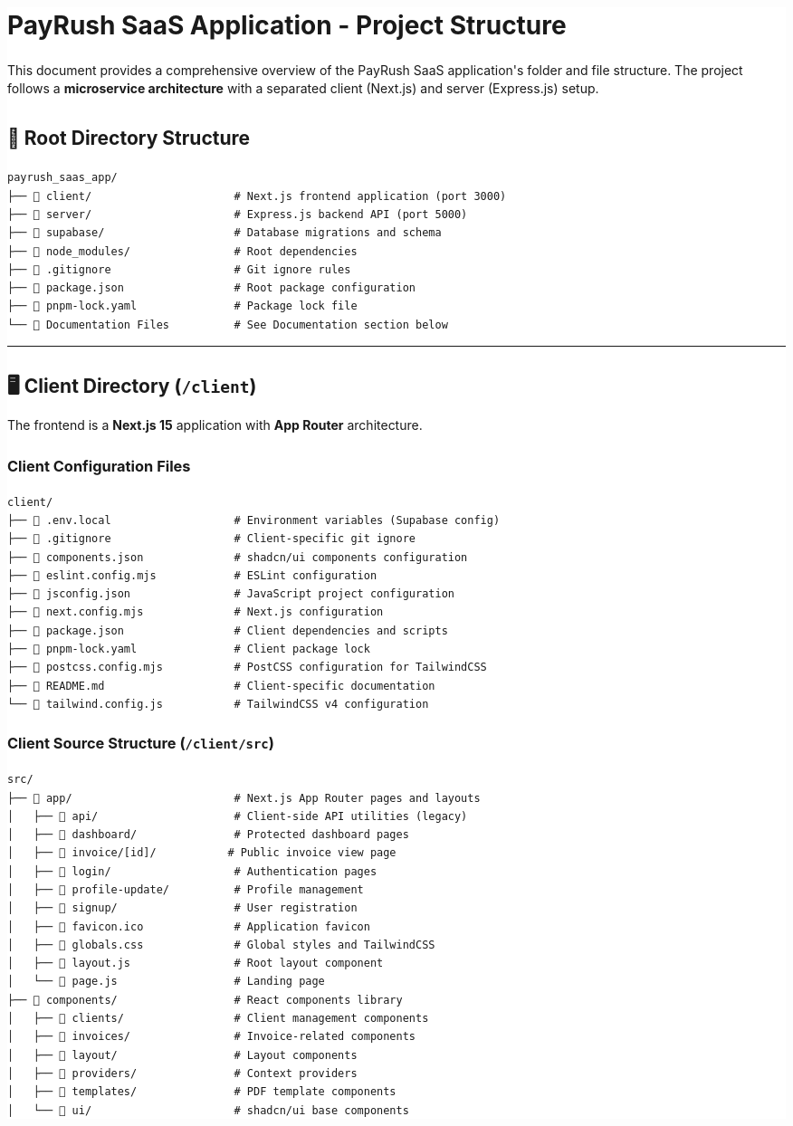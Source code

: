 # PayRush SaaS Application - Project Structure

This document provides a comprehensive overview of the PayRush SaaS application's folder and file structure. The project follows a **microservice architecture** with a separated client (Next.js) and server (Express.js) setup.

## 📁 Root Directory Structure

```
payrush_saas_app/
├── 📁 client/                      # Next.js frontend application (port 3000)
├── 📁 server/                      # Express.js backend API (port 5000)
├── 📁 supabase/                    # Database migrations and schema
├── 📁 node_modules/                # Root dependencies
├── 📄 .gitignore                   # Git ignore rules
├── 📄 package.json                 # Root package configuration
├── 📄 pnpm-lock.yaml               # Package lock file
└── 📄 Documentation Files          # See Documentation section below
```

---

## 🖥️ Client Directory (`/client`)

The frontend is a **Next.js 15** application with **App Router** architecture.

### Client Configuration Files
```
client/
├── 📄 .env.local                   # Environment variables (Supabase config)
├── 📄 .gitignore                   # Client-specific git ignore
├── 📄 components.json              # shadcn/ui components configuration
├── 📄 eslint.config.mjs            # ESLint configuration
├── 📄 jsconfig.json                # JavaScript project configuration
├── 📄 next.config.mjs              # Next.js configuration
├── 📄 package.json                 # Client dependencies and scripts
├── 📄 pnpm-lock.yaml               # Client package lock
├── 📄 postcss.config.mjs           # PostCSS configuration for TailwindCSS
├── 📄 README.md                    # Client-specific documentation
└── 📄 tailwind.config.js           # TailwindCSS v4 configuration
```

### Client Source Structure (`/client/src`)
```
src/
├── 📁 app/                         # Next.js App Router pages and layouts
│   ├── 📁 api/                     # Client-side API utilities (legacy)
│   ├── 📁 dashboard/               # Protected dashboard pages
│   ├── 📁 invoice/[id]/           # Public invoice view page
│   ├── 📁 login/                   # Authentication pages
│   ├── 📁 profile-update/          # Profile management
│   ├── 📁 signup/                  # User registration
│   ├── 📄 favicon.ico              # Application favicon
│   ├── 📄 globals.css              # Global styles and TailwindCSS
│   ├── 📄 layout.js                # Root layout component
│   └── 📄 page.js                  # Landing page
├── 📁 components/                  # React components library
│   ├── 📁 clients/                 # Client management components
│   ├── 📁 invoices/                # Invoice-related components
│   ├── 📁 layout/                  # Layout components
│   ├── 📁 providers/               # Context providers
│   ├── 📁 templates/               # PDF template components
│   └── 📁 ui/                      # shadcn/ui base components
```